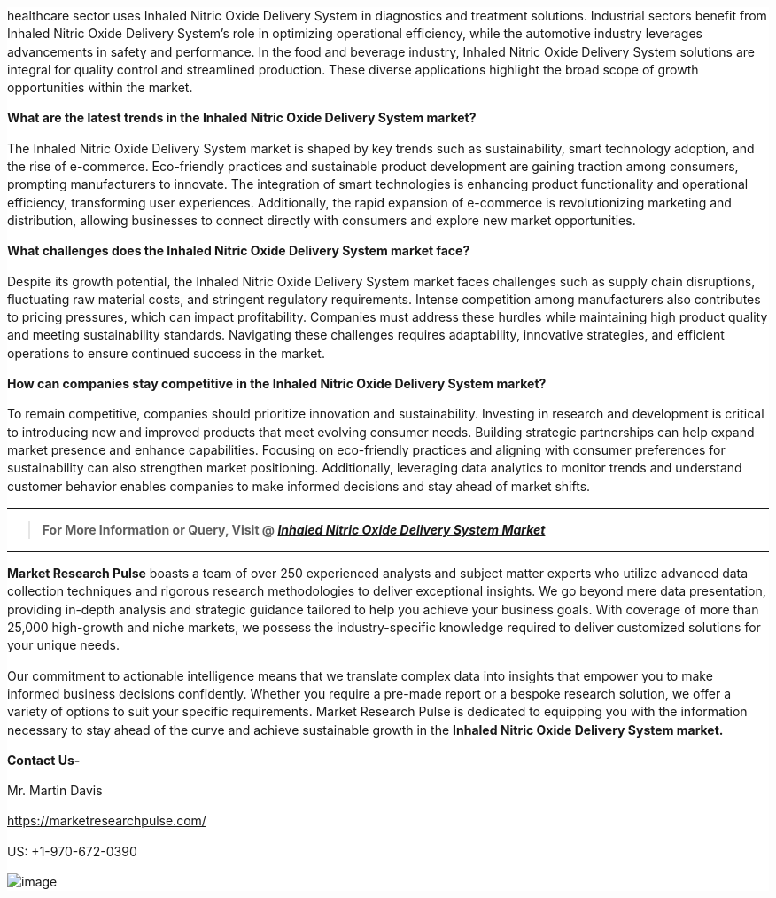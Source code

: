 healthcare sector uses Inhaled Nitric Oxide Delivery System in diagnostics and treatment solutions. Industrial sectors benefit from Inhaled Nitric Oxide Delivery System&rsquo;s role in optimizing operational efficiency, while the automotive industry leverages advancements in safety and performance. In the food and beverage industry, Inhaled Nitric Oxide Delivery System solutions are integral for quality control and streamlined production. These diverse applications highlight the broad scope of growth opportunities within the market.</p><p><strong>What are the latest trends in the Inhaled Nitric Oxide Delivery System market?</strong></p><p>The Inhaled Nitric Oxide Delivery System market is shaped by key trends such as sustainability, smart technology adoption, and the rise of e-commerce. Eco-friendly practices and sustainable product development are gaining traction among consumers, prompting manufacturers to innovate. The integration of smart technologies is enhancing product functionality and operational efficiency, transforming user experiences. Additionally, the rapid expansion of e-commerce is revolutionizing marketing and distribution, allowing businesses to connect directly with consumers and explore new market opportunities.</p><p><strong>What challenges does the Inhaled Nitric Oxide Delivery System market face?</strong></p><p>Despite its growth potential, the Inhaled Nitric Oxide Delivery System market faces challenges such as supply chain disruptions, fluctuating raw material costs, and stringent regulatory requirements. Intense competition among manufacturers also contributes to pricing pressures, which can impact profitability. Companies must address these hurdles while maintaining high product quality and meeting sustainability standards. Navigating these challenges requires adaptability, innovative strategies, and efficient operations to ensure continued success in the market.</p><p><strong>How can companies stay competitive in the Inhaled Nitric Oxide Delivery System market?</strong></p><p>To remain competitive, companies should prioritize innovation and sustainability. Investing in research and development is critical to introducing new and improved products that meet evolving consumer needs. Building strategic partnerships can help expand market presence and enhance capabilities. Focusing on eco-friendly practices and aligning with consumer preferences for sustainability can also strengthen market positioning. Additionally, leveraging data analytics to monitor trends and understand customer behavior enables companies to make informed decisions and stay ahead of market shifts.</p><hr /><blockquote><p><strong>For More Information or Query, Visit @&nbsp;<em><a href="https://marketresearchpulse.com/report/30068/inhaled-nitric-oxide-delivery-system-market?utm_source=Linkedin&utm_medium=0116">Inhaled Nitric Oxide Delivery System Market</a></em></strong></p></blockquote><hr /><p><strong>Market Research Pulse</strong> boasts a team of over 250 experienced analysts and subject matter experts who utilize advanced data collection techniques and rigorous research methodologies to deliver exceptional insights. We go beyond mere data presentation, providing in-depth analysis and strategic guidance tailored to help you achieve your business goals. With coverage of more than 25,000 high-growth and niche markets, we possess the industry-specific knowledge required to deliver customized solutions for your unique needs.</p><p>Our commitment to actionable intelligence means that we translate complex data into insights that empower you to make informed business decisions confidently. Whether you require a pre-made report or a bespoke research solution, we offer a variety of options to suit your specific requirements. Market Research Pulse is dedicated to equipping you with the information necessary to stay ahead of the curve and achieve sustainable growth in the <strong>Inhaled Nitric Oxide Delivery System market.</strong></p><p><strong>Contact Us-</strong></p><p>Mr. Martin Davis</p><p>https://marketresearchpulse.com/</p><p>US: +1-970-672-0390</p>
![image](https://github.com/user-attachments/assets/70c35348-934c-46e7-8ac8-3c88554dd181)
